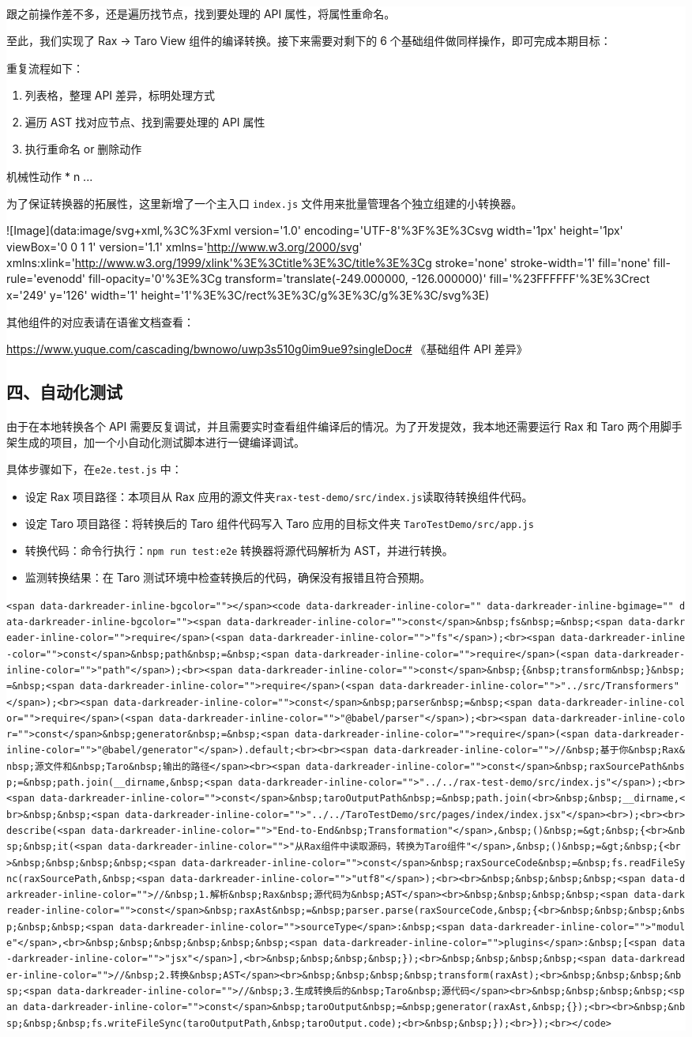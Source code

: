 跟之前操作差不多，还是遍历找节点，找到要处理的 API 属性，将属性重命名。

至此，我们实现了 Rax -> Taro View 组件的编译转换。接下来需要对剩下的 6 个基础组件做同样操作，即可完成本期目标：

重复流程如下：

1.  列表格，整理 API 差异，标明处理方式
    
2.  遍历 AST 找对应节点、找到需要处理的 API 属性
    
3.  执行重命名 or 删除动作
    

机械性动作 \* n ...

为了保证转换器的拓展性，这里新增了一个主入口 `index.js` 文件用来批量管理各个独立组建的小转换器。

![Image](data:image/svg+xml,%3C%3Fxml version='1.0' encoding='UTF-8'%3F%3E%3Csvg width='1px' height='1px' viewBox='0 0 1 1' version='1.1' xmlns='http://www.w3.org/2000/svg' xmlns:xlink='http://www.w3.org/1999/xlink'%3E%3Ctitle%3E%3C/title%3E%3Cg stroke='none' stroke-width='1' fill='none' fill-rule='evenodd' fill-opacity='0'%3E%3Cg transform='translate(-249.000000, -126.000000)' fill='%23FFFFFF'%3E%3Crect x='249' y='126' width='1' height='1'%3E%3C/rect%3E%3C/g%3E%3C/g%3E%3C/svg%3E)

其他组件的对应表请在语雀文档查看：

https://www.yuque.com/cascading/bwnowo/uwp3s510g0im9ue9?singleDoc# 《基础组件 API 差异》

## 四、自动化测试

由于在本地转换各个 API 需要反复调试，并且需要实时查看组件编译后的情况。为了开发提效，我本地还需要运行 Rax 和 Taro 两个用脚手架生成的项目，加一个小自动化测试脚本进行一键编译调试。

具体步骤如下，在`e2e.test.js` 中：

-   设定 Rax 项目路径：本项目从 Rax 应用的源文件夹`rax-test-demo/src/index.js`读取待转换组件代码。
    
-   设定 Taro 项目路径：将转换后的 Taro 组件代码写入 Taro 应用的目标文件夹 `TaroTestDemo/src/app.js`
    
-   转换代码：命令行执行：`npm run test:e2e` 转换器将源代码解析为 AST，并进行转换。
    
-   监测转换结果：在 Taro 测试环境中检查转换后的代码，确保没有报错且符合预期。
    

```
<span data-darkreader-inline-bgcolor=""></span><code data-darkreader-inline-color="" data-darkreader-inline-bgimage="" data-darkreader-inline-bgcolor=""><span data-darkreader-inline-color="">const</span>&nbsp;fs&nbsp;=&nbsp;<span data-darkreader-inline-color="">require</span>(<span data-darkreader-inline-color="">"fs"</span>);<br><span data-darkreader-inline-color="">const</span>&nbsp;path&nbsp;=&nbsp;<span data-darkreader-inline-color="">require</span>(<span data-darkreader-inline-color="">"path"</span>);<br><span data-darkreader-inline-color="">const</span>&nbsp;{&nbsp;transform&nbsp;}&nbsp;=&nbsp;<span data-darkreader-inline-color="">require</span>(<span data-darkreader-inline-color="">"../src/Transformers"</span>);<br><span data-darkreader-inline-color="">const</span>&nbsp;parser&nbsp;=&nbsp;<span data-darkreader-inline-color="">require</span>(<span data-darkreader-inline-color="">"@babel/parser"</span>);<br><span data-darkreader-inline-color="">const</span>&nbsp;generator&nbsp;=&nbsp;<span data-darkreader-inline-color="">require</span>(<span data-darkreader-inline-color="">"@babel/generator"</span>).default;<br><br><span data-darkreader-inline-color="">//&nbsp;基于你&nbsp;Rax&nbsp;源文件和&nbsp;Taro&nbsp;输出的路径</span><br><span data-darkreader-inline-color="">const</span>&nbsp;raxSourcePath&nbsp;=&nbsp;path.join(__dirname,&nbsp;<span data-darkreader-inline-color="">"../../rax-test-demo/src/index.js"</span>);<br><span data-darkreader-inline-color="">const</span>&nbsp;taroOutputPath&nbsp;=&nbsp;path.join(<br>&nbsp;&nbsp;__dirname,<br>&nbsp;&nbsp;<span data-darkreader-inline-color="">"../../TaroTestDemo/src/pages/index/index.jsx"</span><br>);<br><br>describe(<span data-darkreader-inline-color="">"End-to-End&nbsp;Transformation"</span>,&nbsp;()&nbsp;=&gt;&nbsp;{<br>&nbsp;&nbsp;it(<span data-darkreader-inline-color="">"从Rax组件中读取源码，转换为Taro组件"</span>,&nbsp;()&nbsp;=&gt;&nbsp;{<br>&nbsp;&nbsp;&nbsp;&nbsp;<span data-darkreader-inline-color="">const</span>&nbsp;raxSourceCode&nbsp;=&nbsp;fs.readFileSync(raxSourcePath,&nbsp;<span data-darkreader-inline-color="">"utf8"</span>);<br><br>&nbsp;&nbsp;&nbsp;&nbsp;<span data-darkreader-inline-color="">//&nbsp;1.解析&nbsp;Rax&nbsp;源代码为&nbsp;AST</span><br>&nbsp;&nbsp;&nbsp;&nbsp;<span data-darkreader-inline-color="">const</span>&nbsp;raxAst&nbsp;=&nbsp;parser.parse(raxSourceCode,&nbsp;{<br>&nbsp;&nbsp;&nbsp;&nbsp;&nbsp;&nbsp;<span data-darkreader-inline-color="">sourceType</span>:&nbsp;<span data-darkreader-inline-color="">"module"</span>,<br>&nbsp;&nbsp;&nbsp;&nbsp;&nbsp;&nbsp;<span data-darkreader-inline-color="">plugins</span>:&nbsp;[<span data-darkreader-inline-color="">"jsx"</span>],<br>&nbsp;&nbsp;&nbsp;&nbsp;});<br>&nbsp;&nbsp;&nbsp;&nbsp;<span data-darkreader-inline-color="">//&nbsp;2.转换&nbsp;AST</span><br>&nbsp;&nbsp;&nbsp;&nbsp;transform(raxAst);<br>&nbsp;&nbsp;&nbsp;&nbsp;<span data-darkreader-inline-color="">//&nbsp;3.生成转换后的&nbsp;Taro&nbsp;源代码</span><br>&nbsp;&nbsp;&nbsp;&nbsp;<span data-darkreader-inline-color="">const</span>&nbsp;taroOutput&nbsp;=&nbsp;generator(raxAst,&nbsp;{});<br><br>&nbsp;&nbsp;&nbsp;&nbsp;fs.writeFileSync(taroOutputPath,&nbsp;taroOutput.code);<br>&nbsp;&nbsp;});<br>});<br></code>
```